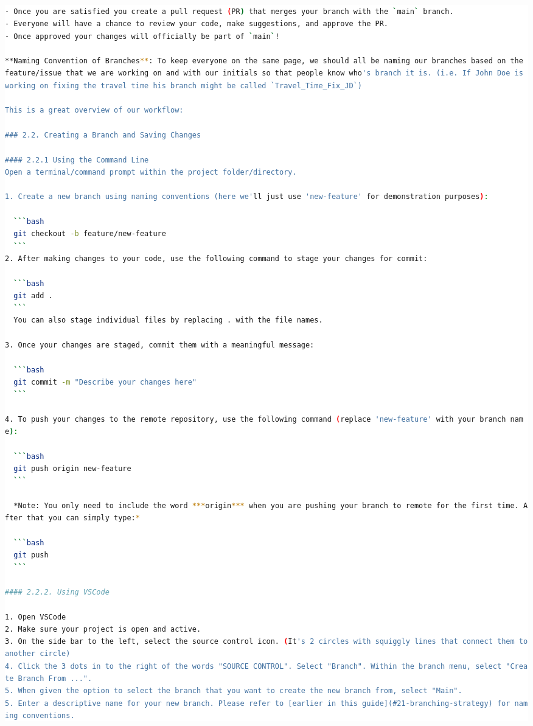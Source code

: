   ```bash
- Once you are satisfied you create a pull request (PR) that merges your branch with the `main` branch. 
- Everyone will have a chance to review your code, make suggestions, and approve the PR.  
- Once approved your changes will officially be part of `main`!

**Naming Convention of Branches**: To keep everyone on the same page, we should all be naming our branches based on the feature/issue that we are working on and with our initials so that people know who's branch it is. (i.e. If John Doe is working on fixing the travel time his branch might be called `Travel_Time_Fix_JD`)  

This is a great overview of our workflow:

### 2.2. Creating a Branch and Saving Changes

#### 2.2.1 Using the Command Line
Open a terminal/command prompt within the project folder/directory.

1. Create a new branch using naming conventions (here we'll just use 'new-feature' for demonstration purposes):

    ```bash
    git checkout -b feature/new-feature
    ```
2. After making changes to your code, use the following command to stage your changes for commit:

    ```bash
    git add .
    ```
    You can also stage individual files by replacing . with the file names.

3. Once your changes are staged, commit them with a meaningful message:

    ```bash
    git commit -m "Describe your changes here"
    ```

4. To push your changes to the remote repository, use the following command (replace 'new-feature' with your branch name):

    ```bash
    git push origin new-feature
    ```

    *Note: You only need to include the word ***origin*** when you are pushing your branch to remote for the first time. After that you can simply type:*

    ```bash
    git push
    ```

#### 2.2.2. Using VSCode

1. Open VSCode
2. Make sure your project is open and active.
3. On the side bar to the left, select the source control icon. (It's 2 circles with squiggly lines that connect them to another circle)
4. Click the 3 dots in to the right of the words "SOURCE CONTROL". Select "Branch". Within the branch menu, select "Create Branch From ...".
5. When given the option to select the branch that you want to create the new branch from, select "Main". 
5. Enter a descriptive name for your new branch. Please refer to [earlier in this guide](#21-branching-strategy) for naming conventions.  

  ```